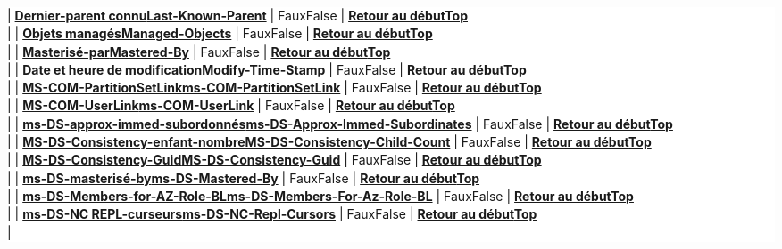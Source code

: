 | [<span data-ttu-id="ba446-496">**Dernier-parent connu**</span><span class="sxs-lookup"><span data-stu-id="ba446-496">**Last-Known-Parent**</span></span>](a-lastknownparent.md)                              | <span data-ttu-id="ba446-497">Faux</span><span class="sxs-lookup"><span data-stu-id="ba446-497">False</span></span>     | [<span data-ttu-id="ba446-498">**Retour au début**</span><span class="sxs-lookup"><span data-stu-id="ba446-498">**Top**</span></span>](c-top.md)<br/> |
| [<span data-ttu-id="ba446-499">**Objets managés**</span><span class="sxs-lookup"><span data-stu-id="ba446-499">**Managed-Objects**</span></span>](a-managedobjects.md)                                 | <span data-ttu-id="ba446-500">Faux</span><span class="sxs-lookup"><span data-stu-id="ba446-500">False</span></span>     | [<span data-ttu-id="ba446-501">**Retour au début**</span><span class="sxs-lookup"><span data-stu-id="ba446-501">**Top**</span></span>](c-top.md)<br/> |
| [<span data-ttu-id="ba446-502">**Masterisé-par**</span><span class="sxs-lookup"><span data-stu-id="ba446-502">**Mastered-By**</span></span>](a-masteredby.md)                                         | <span data-ttu-id="ba446-503">Faux</span><span class="sxs-lookup"><span data-stu-id="ba446-503">False</span></span>     | [<span data-ttu-id="ba446-504">**Retour au début**</span><span class="sxs-lookup"><span data-stu-id="ba446-504">**Top**</span></span>](c-top.md)<br/> |
| [<span data-ttu-id="ba446-505">**Date et heure de modification**</span><span class="sxs-lookup"><span data-stu-id="ba446-505">**Modify-Time-Stamp**</span></span>](a-modifytimestamp.md)                              | <span data-ttu-id="ba446-506">Faux</span><span class="sxs-lookup"><span data-stu-id="ba446-506">False</span></span>     | [<span data-ttu-id="ba446-507">**Retour au début**</span><span class="sxs-lookup"><span data-stu-id="ba446-507">**Top**</span></span>](c-top.md)<br/> |
| [<span data-ttu-id="ba446-508">**MS-COM-PartitionSetLink**</span><span class="sxs-lookup"><span data-stu-id="ba446-508">**ms-COM-PartitionSetLink**</span></span>](a-mscom-partitionsetlink.md)                 | <span data-ttu-id="ba446-509">Faux</span><span class="sxs-lookup"><span data-stu-id="ba446-509">False</span></span>     | [<span data-ttu-id="ba446-510">**Retour au début**</span><span class="sxs-lookup"><span data-stu-id="ba446-510">**Top**</span></span>](c-top.md)<br/> |
| [<span data-ttu-id="ba446-511">**MS-COM-UserLink**</span><span class="sxs-lookup"><span data-stu-id="ba446-511">**ms-COM-UserLink**</span></span>](a-mscom-userlink.md)                                 | <span data-ttu-id="ba446-512">Faux</span><span class="sxs-lookup"><span data-stu-id="ba446-512">False</span></span>     | [<span data-ttu-id="ba446-513">**Retour au début**</span><span class="sxs-lookup"><span data-stu-id="ba446-513">**Top**</span></span>](c-top.md)<br/> |
| [<span data-ttu-id="ba446-514">**ms-DS-approx-immed-subordonnés**</span><span class="sxs-lookup"><span data-stu-id="ba446-514">**ms-DS-Approx-Immed-Subordinates**</span></span>](a-msds-approx-immed-subordinates.md) | <span data-ttu-id="ba446-515">Faux</span><span class="sxs-lookup"><span data-stu-id="ba446-515">False</span></span>     | [<span data-ttu-id="ba446-516">**Retour au début**</span><span class="sxs-lookup"><span data-stu-id="ba446-516">**Top**</span></span>](c-top.md)<br/> |
| [<span data-ttu-id="ba446-517">**MS-DS-Consistency-enfant-nombre**</span><span class="sxs-lookup"><span data-stu-id="ba446-517">**MS-DS-Consistency-Child-Count**</span></span>](a-ms-ds-consistencychildcount.md)      | <span data-ttu-id="ba446-518">Faux</span><span class="sxs-lookup"><span data-stu-id="ba446-518">False</span></span>     | [<span data-ttu-id="ba446-519">**Retour au début**</span><span class="sxs-lookup"><span data-stu-id="ba446-519">**Top**</span></span>](c-top.md)<br/> |
| [<span data-ttu-id="ba446-520">**MS-DS-Consistency-Guid**</span><span class="sxs-lookup"><span data-stu-id="ba446-520">**MS-DS-Consistency-Guid**</span></span>](a-ms-ds-consistencyguid.md)                   | <span data-ttu-id="ba446-521">Faux</span><span class="sxs-lookup"><span data-stu-id="ba446-521">False</span></span>     | [<span data-ttu-id="ba446-522">**Retour au début**</span><span class="sxs-lookup"><span data-stu-id="ba446-522">**Top**</span></span>](c-top.md)<br/> |
| [<span data-ttu-id="ba446-523">**ms-DS-masterisé-by**</span><span class="sxs-lookup"><span data-stu-id="ba446-523">**ms-DS-Mastered-By**</span></span>](a-msds-masteredby.md)                              | <span data-ttu-id="ba446-524">Faux</span><span class="sxs-lookup"><span data-stu-id="ba446-524">False</span></span>     | [<span data-ttu-id="ba446-525">**Retour au début**</span><span class="sxs-lookup"><span data-stu-id="ba446-525">**Top**</span></span>](c-top.md)<br/> |
| [<span data-ttu-id="ba446-526">**ms-DS-Members-for-AZ-Role-BL**</span><span class="sxs-lookup"><span data-stu-id="ba446-526">**ms-DS-Members-For-Az-Role-BL**</span></span>](a-msds-membersforazrolebl.md)           | <span data-ttu-id="ba446-527">Faux</span><span class="sxs-lookup"><span data-stu-id="ba446-527">False</span></span>     | [<span data-ttu-id="ba446-528">**Retour au début**</span><span class="sxs-lookup"><span data-stu-id="ba446-528">**Top**</span></span>](c-top.md)<br/> |
| [<span data-ttu-id="ba446-529">**ms-DS-NC REPL-curseurs**</span><span class="sxs-lookup"><span data-stu-id="ba446-529">**ms-DS-NC-Repl-Cursors**</span></span>](a-msds-ncreplcursors.md)                       | <span data-ttu-id="ba446-530">Faux</span><span class="sxs-lookup"><span data-stu-id="ba446-530">False</span></span>     | [<span data-ttu-id="ba446-531">**Retour au début**</span><span class="sxs-lookup"><span data-stu-id="ba446-531">**Top**</span></span>](c-top.md)<br/> |